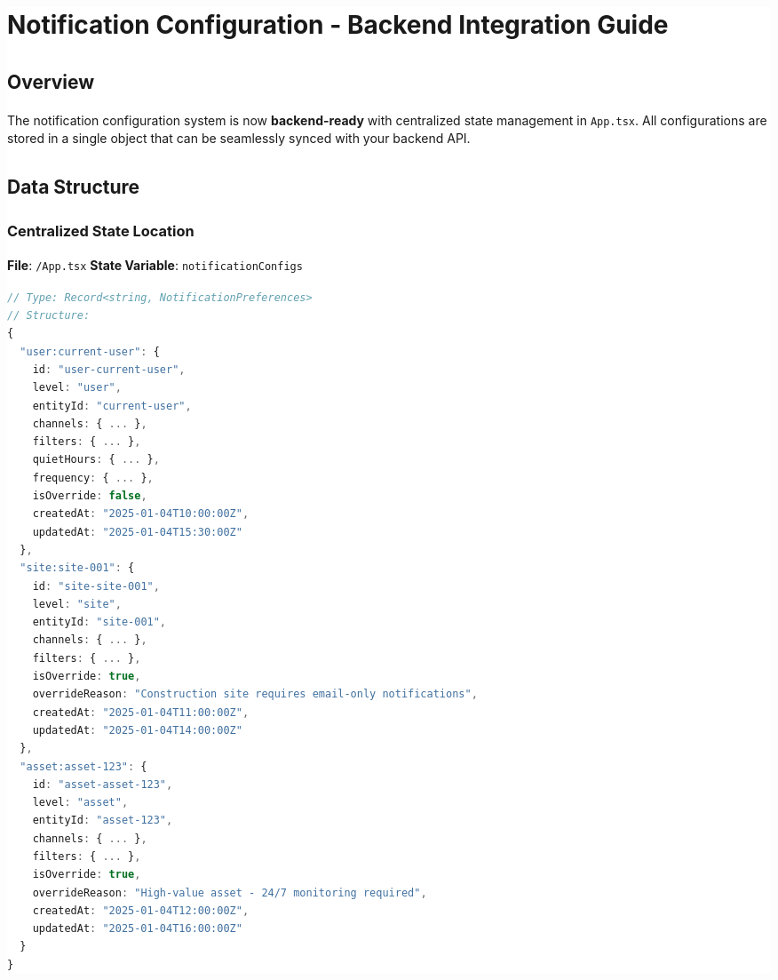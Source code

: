 # Notification Configuration - Backend Integration Guide

## Overview

The notification configuration system is now **backend-ready** with centralized state management in `App.tsx`. All configurations are stored in a single object that can be seamlessly synced with your backend API.

## Data Structure

### Centralized State Location
**File**: `/App.tsx`
**State Variable**: `notificationConfigs`

```typescript
// Type: Record<string, NotificationPreferences>
// Structure:
{
  "user:current-user": {
    id: "user-current-user",
    level: "user",
    entityId: "current-user",
    channels: { ... },
    filters: { ... },
    quietHours: { ... },
    frequency: { ... },
    isOverride: false,
    createdAt: "2025-01-04T10:00:00Z",
    updatedAt: "2025-01-04T15:30:00Z"
  },
  "site:site-001": {
    id: "site-site-001",
    level: "site",
    entityId: "site-001",
    channels: { ... },
    filters: { ... },
    isOverride: true,
    overrideReason: "Construction site requires email-only notifications",
    createdAt: "2025-01-04T11:00:00Z",
    updatedAt: "2025-01-04T14:00:00Z"
  },
  "asset:asset-123": {
    id: "asset-asset-123",
    level: "asset",
    entityId: "asset-123",
    channels: { ... },
    filters: { ... },
    isOverride: true,
    overrideReason: "High-value asset - 24/7 monitoring required",
    createdAt: "2025-01-04T12:00:00Z",
    updatedAt: "2025-01-04T16:00:00Z"
  }
}
```
